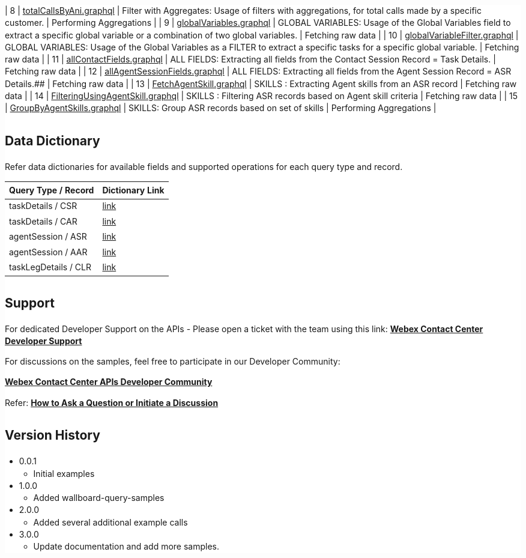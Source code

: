 | 8   | [totalCallsByAni.graphql](https://github.com/WebexSamples/webex-contact-center-api-samples/tree/main/reporting-samples/graphql-sample/More%20Examples/totalCallsByAni.graphql)                   | Filter with Aggregates: Usage of filters with aggregations, for total calls made by a specific customer.                                                                 | Performing Aggregations |
| 9   | [globalVariables.graphql](https://github.com/WebexSamples/webex-contact-center-api-samples/tree/main/reporting-samples/graphql-sample/More%20Examples/globalVariables.graphql)                   | GLOBAL VARIABLES: Usage of the Global Variables field to extract a specific global variable or a combination of two global variables.                                    | Fetching raw data       |
| 10  | [globalVariableFilter.graphql](https://github.com/WebexSamples/webex-contact-center-api-samples/tree/main/reporting-samples/graphql-sample/More%20Examples/globalVariableFilter.graphql)         | GLOBAL VARIABLES: Usage of the Global Variables as a FILTER to extract a specific tasks for a specific global variable.                                                  | Fetching raw data       |
| 11  | [allContactFields.graphql](https://github.com/WebexSamples/webex-contact-center-api-samples/tree/main/reporting-samples/graphql-sample/More%20Examples/allContactFields.graphql)                 | ALL FIELDS: Extracting all fields from the Contact Session Record = Task Details.                                                                                        | Fetching raw data       |
| 12  | [allAgentSessionFields.graphql](https://github.com/WebexSamples/webex-contact-center-api-samples/tree/main/reporting-samples/graphql-sample/More%20Examples/allAgentSessionFields.graphql)       | ALL FIELDS: Extracting all fields from the Agent Session Record = ASR Details.##                                                                                         | Fetching raw data       |
| 13  | [FetchAgentSkill.graphql](https://github.com/WebexSamples/webex-contact-center-api-samples/tree/main/reporting-samples/graphql-sample/More%20Examples/FetchAgentSkill.graphql)                   | SKILLS : Extracting Agent skills from an ASR record                                                                                                                      | Fetching raw data       |
| 14  | [FilteringUsingAgentSkill.graphql](https://github.com/WebexSamples/webex-contact-center-api-samples/tree/main/reporting-samples/graphql-sample/More%20Examples/FilteringUsingAgentSkill.graphql) | SKILLS : Filtering ASR records based on Agent skill criteria                                                                                                             | Fetching raw data       |
| 15  | [GroupByAgentSkills.graphql](https://github.com/WebexSamples/webex-contact-center-api-samples/tree/main/reporting-samples/graphql-sample/More%20Examples/GroupByAgentSkills.graphql)             | SKILLS: Group ASR records based on set of skills                                                                                                                         | Performing Aggregations |

## Data Dictionary

Refer data dictionaries for available fields and supported operations for each query type and record.

| Query Type / Record  | Dictionary Link                                                                                                                           |
|----------------------| ----------------------------------------------------------------------------------------------------------------------------------------- |
| taskDetails / CSR    | [link](https://github.com/WebexSamples/webex-contact-center-api-samples/tree/main/reporting-samples/graphql-sample/DataDictionary/CSR.md) |
| taskDetails / CAR    | [link](https://github.com/WebexSamples/webex-contact-center-api-samples/tree/main/reporting-samples/graphql-sample/DataDictionary/CAR.md) |
| agentSession / ASR   | [link](https://github.com/WebexSamples/webex-contact-center-api-samples/tree/main/reporting-samples/graphql-sample/DataDictionary/ASR.md) |
| agentSession / AAR   | [link](https://github.com/WebexSamples/webex-contact-center-api-samples/tree/main/reporting-samples/graphql-sample/DataDictionary/AAR.md) |
| taskLegDetails / CLR | [link](https://github.com/WebexSamples/webex-contact-center-api-samples/tree/main/reporting-samples/graphql-sample/DataDictionary/CLR.md) |

## Support

For dedicated Developer Support on the APIs - Please open a ticket with the team using this link: **[Webex Contact Center Developer Support](https://developer.webex-cx.com/support)**

For discussions on the samples, feel free to participate in our Developer Community:

**[Webex Contact Center APIs Developer Community](https://community.cisco.com/t5/contact-center/bd-p/j-disc-dev-contact-center)**

Refer: **[How to Ask a Question or Initiate a Discussion](https://community.cisco.com/t5/contact-center/webex-contact-center-apis-developer-community-and-support/m-p/4558270)**

## Version History

- 0.0.1
  - Initial examples
- 1.0.0
  - Added wallboard-query-samples
- 2.0.0
  - Added several additional example calls
- 3.0.0
  - Update documentation and add more samples.
